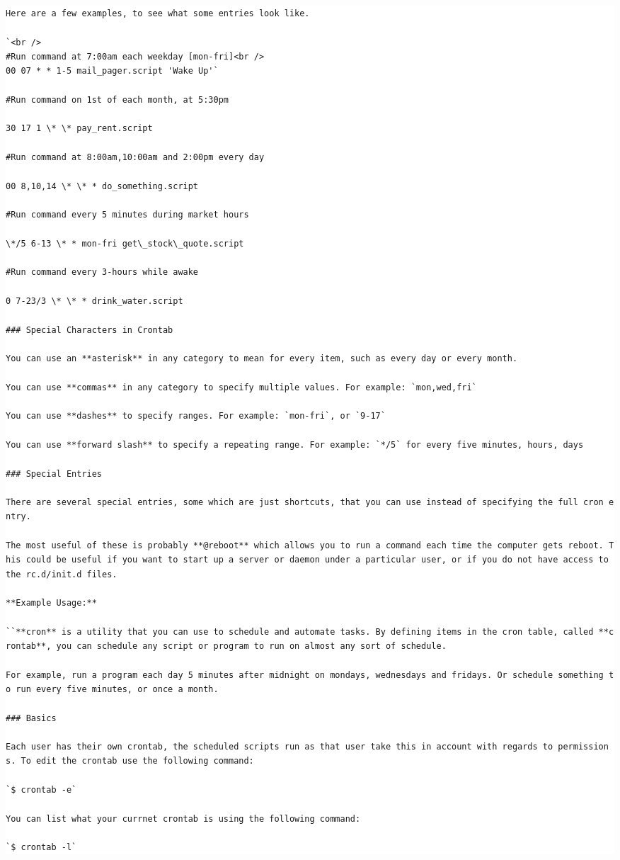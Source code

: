 ````**cron** is a utility that you can use to schedule and automate tasks. By defining items in the cron table, called **crontab**, you can schedule any script or program to run on almost any sort of schedule.
Here are a few examples, to see what some entries look like.

`<br />
#Run command at 7:00am each weekday [mon-fri]<br />
00 07 * * 1-5 mail_pager.script 'Wake Up'`

#Run command on 1st of each month, at 5:30pm
  
30 17 1 \* \* pay_rent.script

#Run command at 8:00am,10:00am and 2:00pm every day
  
00 8,10,14 \* \* * do_something.script

#Run command every 5 minutes during market hours
  
\*/5 6-13 \* * mon-fri get\_stock\_quote.script

#Run command every 3-hours while awake
  
0 7-23/3 \* \* * drink_water.script

### Special Characters in Crontab

You can use an **asterisk** in any category to mean for every item, such as every day or every month.

You can use **commas** in any category to specify multiple values. For example: `mon,wed,fri`

You can use **dashes** to specify ranges. For example: `mon-fri`, or `9-17`

You can use **forward slash** to specify a repeating range. For example: `*/5` for every five minutes, hours, days

### Special Entries

There are several special entries, some which are just shortcuts, that you can use instead of specifying the full cron entry.

The most useful of these is probably **@reboot** which allows you to run a command each time the computer gets reboot. This could be useful if you want to start up a server or daemon under a particular user, or if you do not have access to the rc.d/init.d files.

**Example Usage:** 
  
``**cron** is a utility that you can use to schedule and automate tasks. By defining items in the cron table, called **crontab**, you can schedule any script or program to run on almost any sort of schedule.

For example, run a program each day 5 minutes after midnight on mondays, wednesdays and fridays. Or schedule something to run every five minutes, or once a month.

### Basics

Each user has their own crontab, the scheduled scripts run as that user take this in account with regards to permissions. To edit the crontab use the following command:
  
`$ crontab -e`

You can list what your currnet crontab is using the following command:
  
`$ crontab -l`

````